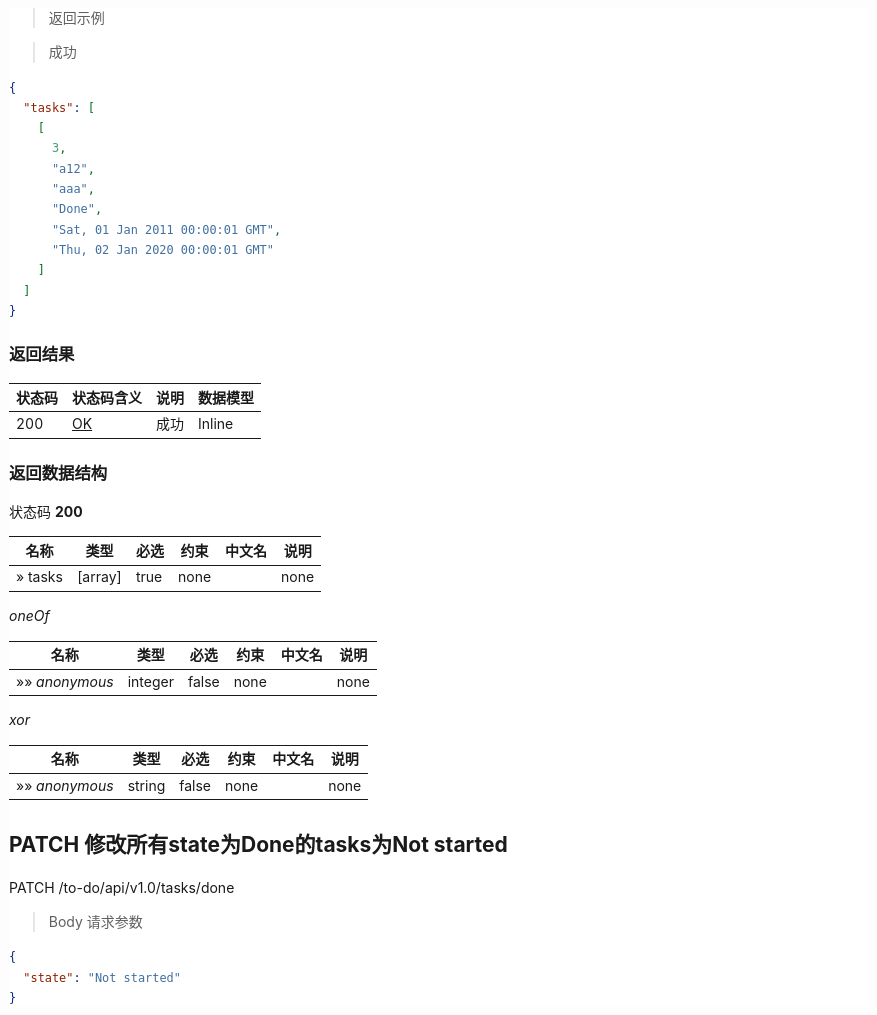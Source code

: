 > 返回示例

> 成功

```json
{
  "tasks": [
    [
      3,
      "a12",
      "aaa",
      "Done",
      "Sat, 01 Jan 2011 00:00:01 GMT",
      "Thu, 02 Jan 2020 00:00:01 GMT"
    ]
  ]
}
```

### 返回结果

|状态码|状态码含义|说明|数据模型|
|---|---|---|---|
|200|[OK](https://tools.ietf.org/html/rfc7231#section-6.3.1)|成功|Inline|

### 返回数据结构

状态码 **200**

|名称|类型|必选|约束|中文名|说明|
|---|---|---|---|---|---|
|» tasks|[array]|true|none||none|

*oneOf*

|名称|类型|必选|约束|中文名|说明|
|---|---|---|---|---|---|
|»» *anonymous*|integer|false|none||none|

*xor*

|名称|类型|必选|约束|中文名|说明|
|---|---|---|---|---|---|
|»» *anonymous*|string|false|none||none|

## PATCH 修改所有state为Done的tasks为Not started

PATCH /to-do/api/v1.0/tasks/done

> Body 请求参数

```json
{
  "state": "Not started"
}
```
